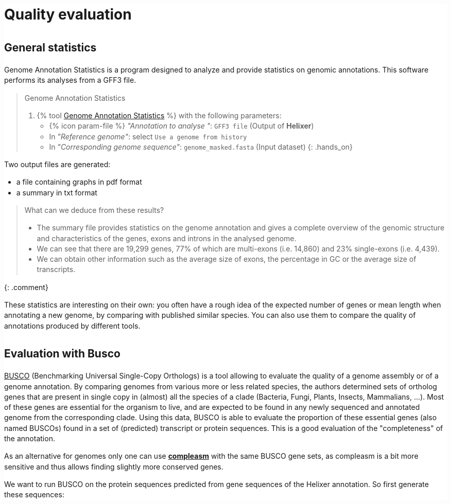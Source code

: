 # Quality evaluation

## General statistics

Genome Annotation Statistics is a program designed to analyze and provide statistics on genomic annotations. This software performs its analyses from a GFF3 file.

> <hands-on-title>Genome Annotation Statistics</hands-on-title>
>
> 1. {% tool [Genome Annotation Statistics](toolshed.g2.bx.psu.edu/view/iuc/jcvi_gff_stats/jcvi_gff_stats/0.8.4) %} with the following parameters:
>    - {% icon param-file %} *"Annotation to analyse "*: `GFF3 file` (Output of **Helixer**)
>    - In *"Reference genome"*: select `Use a genome from history`
>    - In *"Corresponding genome sequence"*: `genome_masked.fasta` (Input dataset)
{: .hands_on}

Two output files are generated:
- a file containing graphs in pdf format
- a summary in txt format

> <comment-title>What can we deduce from these results?</comment-title>
>
> - The summary file provides statistics on the genome annotation and gives a complete overview of the genomic structure and characteristics of the genes, exons and introns in the analysed genome.
> - We can see that there are 19,299 genes, 77% of which are multi-exons (i.e. 14,860) and 23% single-exons (i.e. 4,439).
> - We can obtain other information such as the average size of exons, the percentage in GC or the average size of transcripts.
>
{: .comment}

These statistics are interesting on their own: you often have a rough idea of the expected number of genes or mean length when annotating a new genome, by comparing with published similar species. You can also use them to compare the quality of annotations produced by different tools.

## Evaluation with **Busco**

[BUSCO](http://busco.ezlab.org/) (Benchmarking Universal Single-Copy Orthologs) is a tool allowing to evaluate the quality of a genome assembly or of a genome annotation. By comparing genomes from various more or less related species, the authors determined sets of ortholog genes that are present in single copy in (almost) all the species of a clade (Bacteria, Fungi, Plants, Insects, Mammalians, ...). Most of these genes are essential for the organism to live, and are expected to be found in any newly sequenced and annotated genome from the corresponding clade. Using this data, BUSCO is able to evaluate the proportion of these essential genes (also named BUSCOs) found in a set of (predicted) transcript or protein sequences. This is a good evaluation of the "completeness" of the annotation.

As an alternative for genomes only one can use [**compleasm**](https://github.com/huangnengCSU/compleasm) with the same BUSCO gene sets, as compleasm is a bit more sensitive and thus allows finding slightly more conserved genes. 

We want to run BUSCO on the protein sequences predicted from gene sequences of the Helixer annotation. So first generate these sequences:
